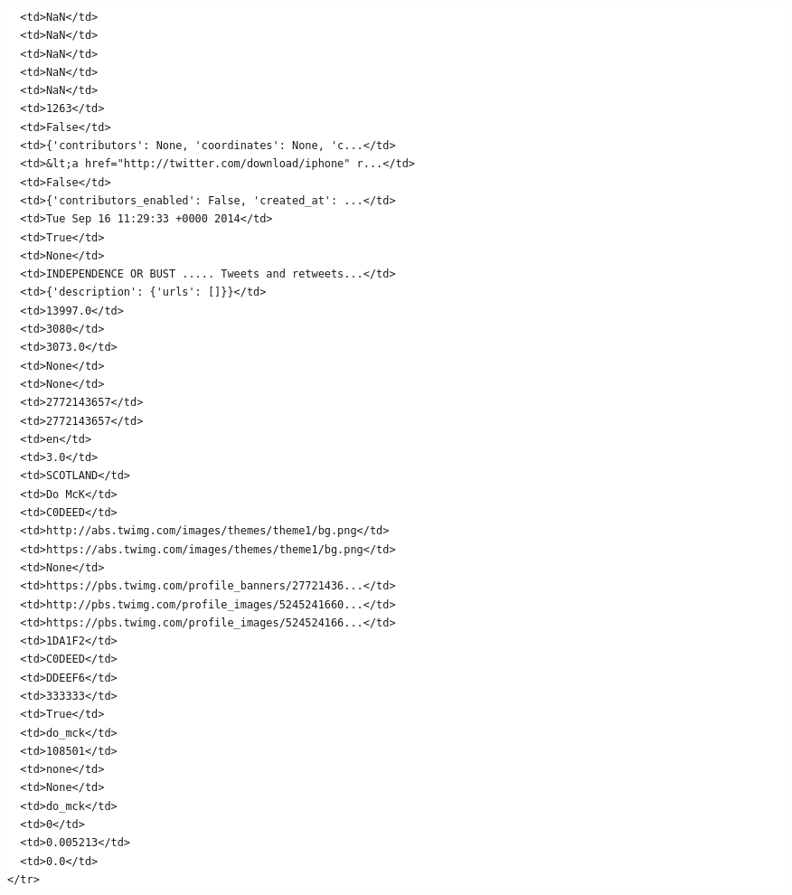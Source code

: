       <td>NaN</td>
      <td>NaN</td>
      <td>NaN</td>
      <td>NaN</td>
      <td>NaN</td>
      <td>1263</td>
      <td>False</td>
      <td>{'contributors': None, 'coordinates': None, 'c...</td>
      <td>&lt;a href="http://twitter.com/download/iphone" r...</td>
      <td>False</td>
      <td>{'contributors_enabled': False, 'created_at': ...</td>
      <td>Tue Sep 16 11:29:33 +0000 2014</td>
      <td>True</td>
      <td>None</td>
      <td>INDEPENDENCE OR BUST ..... Tweets and retweets...</td>
      <td>{'description': {'urls': []}}</td>
      <td>13997.0</td>
      <td>3080</td>
      <td>3073.0</td>
      <td>None</td>
      <td>None</td>
      <td>2772143657</td>
      <td>2772143657</td>
      <td>en</td>
      <td>3.0</td>
      <td>SCOTLAND</td>
      <td>Do McK</td>
      <td>C0DEED</td>
      <td>http://abs.twimg.com/images/themes/theme1/bg.png</td>
      <td>https://abs.twimg.com/images/themes/theme1/bg.png</td>
      <td>None</td>
      <td>https://pbs.twimg.com/profile_banners/27721436...</td>
      <td>http://pbs.twimg.com/profile_images/5245241660...</td>
      <td>https://pbs.twimg.com/profile_images/524524166...</td>
      <td>1DA1F2</td>
      <td>C0DEED</td>
      <td>DDEEF6</td>
      <td>333333</td>
      <td>True</td>
      <td>do_mck</td>
      <td>108501</td>
      <td>none</td>
      <td>None</td>
      <td>do_mck</td>
      <td>0</td>
      <td>0.005213</td>
      <td>0.0</td>
    </tr>
  </tbody>
</table>
</div>

